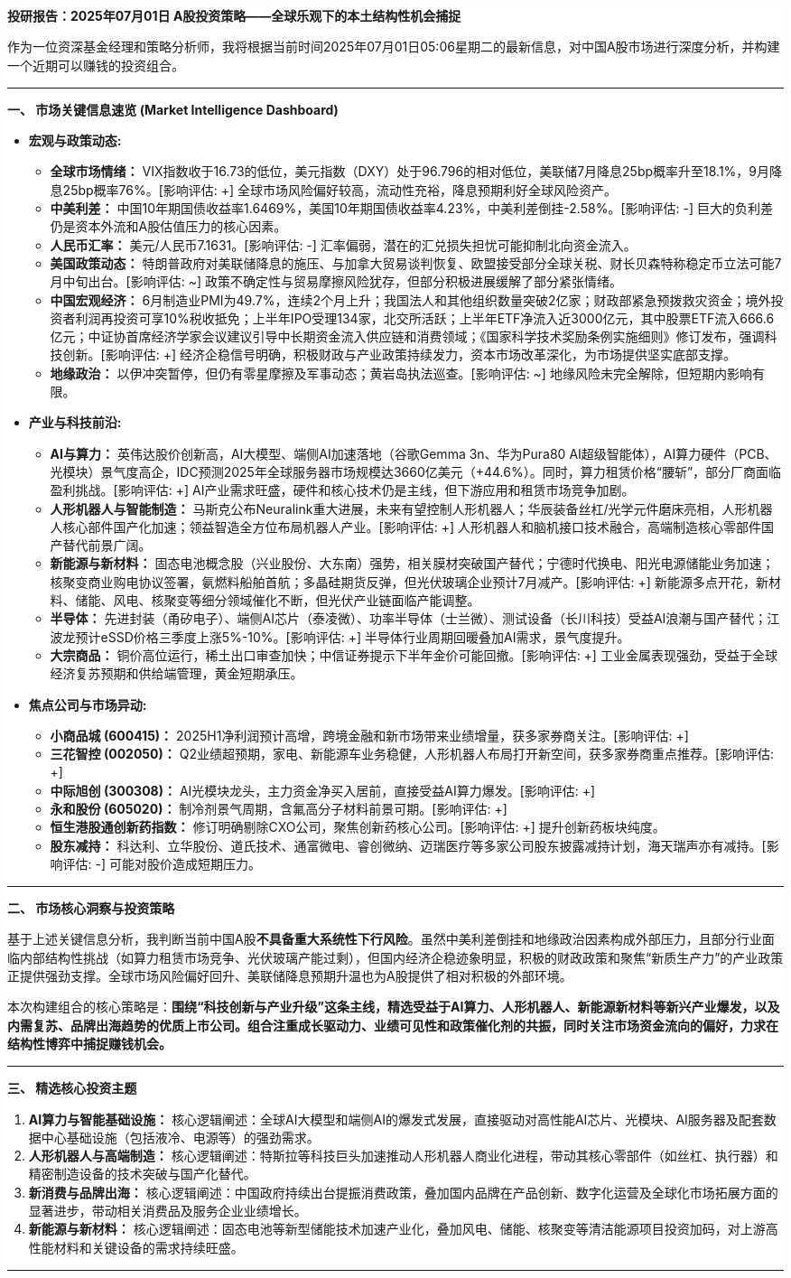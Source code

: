 **投研报告：2025年07月01日 A股投资策略——全球乐观下的本土结构性机会捕捉**

作为一位资深基金经理和策略分析师，我将根据当前时间2025年07月01日05:06星期二的最新信息，对中国A股市场进行深度分析，并构建一个近期可以赚钱的投资组合。

---

**一、 市场关键信息速览 (Market Intelligence Dashboard)**

*   **宏观与政策动态:**
    *   **全球市场情绪：** VIX指数收于16.73的低位，美元指数（DXY）处于96.796的相对低位，美联储7月降息25bp概率升至18.1%，9月降息25bp概率76%。[影响评估: +] 全球市场风险偏好较高，流动性充裕，降息预期利好全球风险资产。
    *   **中美利差：** 中国10年期国债收益率1.6469%，美国10年期国债收益率4.23%，中美利差倒挂-2.58%。[影响评估: -] 巨大的负利差仍是资本外流和A股估值压力的核心因素。
    *   **人民币汇率：** 美元/人民币7.1631。[影响评估: -] 汇率偏弱，潜在的汇兑损失担忧可能抑制北向资金流入。
    *   **美国政策动态：** 特朗普政府对美联储降息的施压、与加拿大贸易谈判恢复、欧盟接受部分全球关税、财长贝森特称稳定币立法可能7月中旬出台。[影响评估: ~] 政策不确定性与贸易摩擦风险犹存，但部分积极进展缓解了部分紧张情绪。
    *   **中国宏观经济：** 6月制造业PMI为49.7%，连续2个月上升；我国法人和其他组织数量突破2亿家；财政部紧急预拨救灾资金；境外投资者利润再投资可享10%税收抵免；上半年IPO受理134家，北交所活跃；上半年ETF净流入近3000亿元，其中股票ETF流入666.6亿元；中证协首席经济学家会议建议引导中长期资金流入供应链和消费领域；《国家科学技术奖励条例实施细则》修订发布，强调科技创新。[影响评估: +] 经济企稳信号明确，积极财政与产业政策持续发力，资本市场改革深化，为市场提供坚实底部支撑。
    *   **地缘政治：** 以伊冲突暂停，但仍有零星摩擦及军事动态；黄岩岛执法巡查。[影响评估: ~] 地缘风险未完全解除，但短期内影响有限。

*   **产业与科技前沿:**
    *   **AI与算力：** 英伟达股价创新高，AI大模型、端侧AI加速落地（谷歌Gemma 3n、华为Pura80 AI超级智能体），AI算力硬件（PCB、光模块）景气度高企，IDC预测2025年全球服务器市场规模达3660亿美元（+44.6%）。同时，算力租赁价格“腰斩”，部分厂商面临盈利挑战。[影响评估: +] AI产业需求旺盛，硬件和核心技术仍是主线，但下游应用和租赁市场竞争加剧。
    *   **人形机器人与智能制造：** 马斯克公布Neuralink重大进展，未来有望控制人形机器人；华辰装备丝杠/光学元件磨床亮相，人形机器人核心部件国产化加速；领益智造全方位布局机器人产业。[影响评估: +] 人形机器人和脑机接口技术融合，高端制造核心零部件国产替代前景广阔。
    *   **新能源与新材料：** 固态电池概念股（兴业股份、大东南）强势，相关膜材突破国产替代；宁德时代换电、阳光电源储能业务加速；核聚变商业购电协议签署，氨燃料船舶首航；多晶硅期货反弹，但光伏玻璃企业预计7月减产。[影响评估: +] 新能源多点开花，新材料、储能、风电、核聚变等细分领域催化不断，但光伏产业链面临产能调整。
    *   **半导体：** 先进封装（甬矽电子）、端侧AI芯片（泰凌微）、功率半导体（士兰微）、测试设备（长川科技）受益AI浪潮与国产替代；江波龙预计eSSD价格三季度上涨5%-10%。[影响评估: +] 半导体行业周期回暖叠加AI需求，景气度提升。
    *   **大宗商品：** 铜价高位运行，稀土出口审查加快；中信证券提示下半年金价可能回撤。[影响评估: +] 工业金属表现强劲，受益于全球经济复苏预期和供给端管理，黄金短期承压。

*   **焦点公司与市场异动:**
    *   **小商品城 (600415)：** 2025H1净利润预计高增，跨境金融和新市场带来业绩增量，获多家券商关注。[影响评估: +]
    *   **三花智控 (002050)：** Q2业绩超预期，家电、新能源车业务稳健，人形机器人布局打开新空间，获多家券商重点推荐。[影响评估: +]
    *   **中际旭创 (300308)：** AI光模块龙头，主力资金净买入居前，直接受益AI算力爆发。[影响评估: +]
    *   **永和股份 (605020)：** 制冷剂景气周期，含氟高分子材料前景可期。[影响评估: +]
    *   **恒生港股通创新药指数：** 修订明确剔除CXO公司，聚焦创新药核心公司。[影响评估: +] 提升创新药板块纯度。
    *   **股东减持：** 科达利、立华股份、道氏技术、通富微电、睿创微纳、迈瑞医疗等多家公司股东披露减持计划，海天瑞声亦有减持。[影响评估: -] 可能对股价造成短期压力。

---

**二、 市场核心洞察与投资策略**

基于上述关键信息分析，我判断当前中国A股**不具备重大系统性下行风险**。虽然中美利差倒挂和地缘政治因素构成外部压力，且部分行业面临内部结构性挑战（如算力租赁市场竞争、光伏玻璃产能过剩），但国内经济企稳迹象明显，积极的财政政策和聚焦“新质生产力”的产业政策正提供强劲支撑。全球市场风险偏好回升、美联储降息预期升温也为A股提供了相对积极的外部环境。

本次构建组合的核心策略是：**围绕“科技创新与产业升级”这条主线，精选受益于AI算力、人形机器人、新能源新材料等新兴产业爆发，以及内需复苏、品牌出海趋势的优质上市公司。组合注重成长驱动力、业绩可见性和政策催化剂的共振，同时关注市场资金流向的偏好，力求在结构性博弈中捕捉赚钱机会。**

---

**三、 精选核心投资主题**

1.  **AI算力与智能基础设施：** 核心逻辑阐述：全球AI大模型和端侧AI的爆发式发展，直接驱动对高性能AI芯片、光模块、AI服务器及配套数据中心基础设施（包括液冷、电源等）的强劲需求。
2.  **人形机器人与高端制造：** 核心逻辑阐述：特斯拉等科技巨头加速推动人形机器人商业化进程，带动其核心零部件（如丝杠、执行器）和精密制造设备的技术突破与国产化替代。
3.  **新消费与品牌出海：** 核心逻辑阐述：中国政府持续出台提振消费政策，叠加国内品牌在产品创新、数字化运营及全球化市场拓展方面的显著进步，带动相关消费品及服务企业业绩增长。
4.  **新能源与新材料：** 核心逻辑阐述：固态电池等新型储能技术加速产业化，叠加风电、储能、核聚变等清洁能源项目投资加码，对上游高性能材料和关键设备的需求持续旺盛。

---